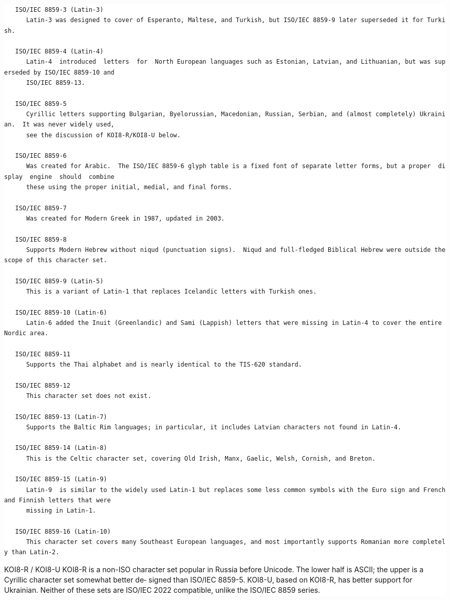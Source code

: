        ISO/IEC 8859-3 (Latin-3)
	      Latin-3 was designed to cover of Esperanto, Maltese, and Turkish, but ISO/IEC 8859-9 later superseded it for Turkish.

       ISO/IEC 8859-4 (Latin-4)
	      Latin-4  introduced  letters  for	 North European languages such as Estonian, Latvian, and Lithuanian, but was superseded by ISO/IEC 8859-10 and
	      ISO/IEC 8859-13.

       ISO/IEC 8859-5
	      Cyrillic letters supporting Bulgarian, Byelorussian, Macedonian, Russian, Serbian, and (almost completely) Ukrainian.  It was never widely used,
	      see the discussion of KOI8-R/KOI8-U below.

       ISO/IEC 8859-6
	      Was created for Arabic.  The ISO/IEC 8859-6 glyph table is a fixed font of separate letter forms, but a proper  display  engine  should  combine
	      these using the proper initial, medial, and final forms.

       ISO/IEC 8859-7
	      Was created for Modern Greek in 1987, updated in 2003.

       ISO/IEC 8859-8
	      Supports Modern Hebrew without niqud (punctuation signs).	 Niqud and full-fledged Biblical Hebrew were outside the scope of this character set.

       ISO/IEC 8859-9 (Latin-5)
	      This is a variant of Latin-1 that replaces Icelandic letters with Turkish ones.

       ISO/IEC 8859-10 (Latin-6)
	      Latin-6 added the Inuit (Greenlandic) and Sami (Lappish) letters that were missing in Latin-4 to cover the entire Nordic area.

       ISO/IEC 8859-11
	      Supports the Thai alphabet and is nearly identical to the TIS-620 standard.

       ISO/IEC 8859-12
	      This character set does not exist.

       ISO/IEC 8859-13 (Latin-7)
	      Supports the Baltic Rim languages; in particular, it includes Latvian characters not found in Latin-4.

       ISO/IEC 8859-14 (Latin-8)
	      This is the Celtic character set, covering Old Irish, Manx, Gaelic, Welsh, Cornish, and Breton.

       ISO/IEC 8859-15 (Latin-9)
	      Latin-9  is similar to the widely used Latin-1 but replaces some less common symbols with the Euro sign and French and Finnish letters that were
	      missing in Latin-1.

       ISO/IEC 8859-16 (Latin-10)
	      This character set covers many Southeast European languages, and most importantly supports Romanian more completely than Latin-2.

   KOI8-R / KOI8-U
       KOI8-R is a non-ISO character set popular in Russia before Unicode.  The lower half is ASCII; the upper is a Cyrillic character set somewhat better de‐
       signed than ISO/IEC 8859-5.  KOI8-U, based on KOI8-R, has better support for Ukrainian.	Neither of these sets are ISO/IEC 2022 compatible, unlike  the
       ISO/IEC 8859 series.
